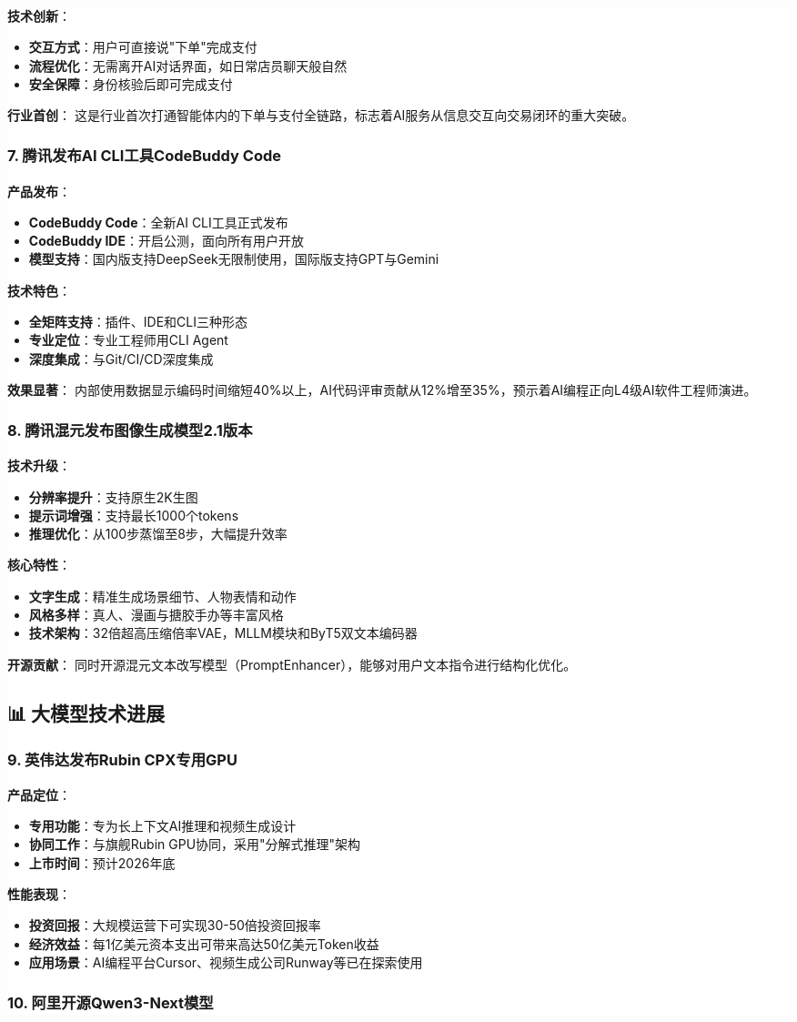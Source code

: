 **技术创新**：
- **交互方式**：用户可直接说"下单"完成支付
- **流程优化**：无需离开AI对话界面，如日常店员聊天般自然
- **安全保障**：身份核验后即可完成支付

**行业首创**：
这是行业首次打通智能体内的下单与支付全链路，标志着AI服务从信息交互向交易闭环的重大突破。

### 7. 腾讯发布AI CLI工具CodeBuddy Code

**产品发布**：
- **CodeBuddy Code**：全新AI CLI工具正式发布
- **CodeBuddy IDE**：开启公测，面向所有用户开放
- **模型支持**：国内版支持DeepSeek无限制使用，国际版支持GPT与Gemini

**技术特色**：
- **全矩阵支持**：插件、IDE和CLI三种形态
- **专业定位**：专业工程师用CLI Agent
- **深度集成**：与Git/CI/CD深度集成

**效果显著**：
内部使用数据显示编码时间缩短40%以上，AI代码评审贡献从12%增至35%，预示着AI编程正向L4级AI软件工程师演进。

### 8. 腾讯混元发布图像生成模型2.1版本

**技术升级**：
- **分辨率提升**：支持原生2K生图
- **提示词增强**：支持最长1000个tokens
- **推理优化**：从100步蒸馏至8步，大幅提升效率

**核心特性**：
- **文字生成**：精准生成场景细节、人物表情和动作
- **风格多样**：真人、漫画与搪胶手办等丰富风格
- **技术架构**：32倍超高压缩倍率VAE，MLLM模块和ByT5双文本编码器

**开源贡献**：
同时开源混元文本改写模型（PromptEnhancer），能够对用户文本指令进行结构化优化。

## 📊 大模型技术进展

### 9. 英伟达发布Rubin CPX专用GPU

**产品定位**：
- **专用功能**：专为长上下文AI推理和视频生成设计
- **协同工作**：与旗舰Rubin GPU协同，采用"分解式推理"架构
- **上市时间**：预计2026年底

**性能表现**：
- **投资回报**：大规模运营下可实现30-50倍投资回报率
- **经济效益**：每1亿美元资本支出可带来高达50亿美元Token收益
- **应用场景**：AI编程平台Cursor、视频生成公司Runway等已在探索使用

### 10. 阿里开源Qwen3-Next模型
